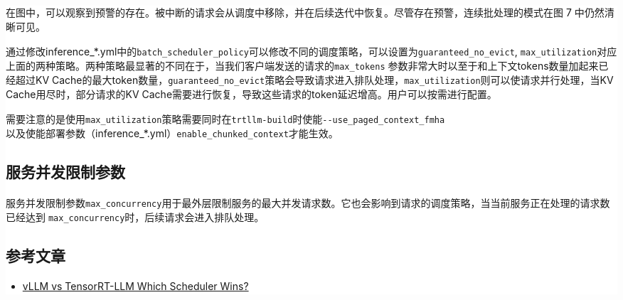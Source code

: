 在图中，可以观察到预警的存在。被中断的请求会从调度中移除，并在后续迭代中恢复。尽管存在预警，连续批处理的模式在图 7 中仍然清晰可见。

通过修改inference_*.yml中的```batch_scheduler_policy```可以修改不同的调度策略，可以设置为```guaranteed_no_evict```,
```max_utilization```对应上面的两种策略。两种策略最显著的不同在于，当我们客户端发送的请求的```max_tokens```
参数非常大时以至于和上下文tokens数量加起来已经超过KV
Cache的最大token数量，```guaranteed_no_evict```策略会导致请求进入排队处理，```max_utilization```则可以使请求并行处理，当KV
Cache用尽时，部分请求的KV
Cache需要进行恢复，导致这些请求的token延迟增高。用户可以按需进行配置。

需要注意的是使用```max_utilization```策略需要同时在```trtllm-build```时使能```--use_paged_context_fmha
```以及使能部署参数（inference_*.yml）```enable_chunked_context```才能生效。

## 服务并发限制参数

服务并发限制参数```max_concurrency```用于最外层限制服务的最大并发请求数。它也会影响到请求的调度策略，当当前服务正在处理的请求数已经达到
```max_concurrency```时，后续请求会进入排队处理。

## 参考文章

* [vLLM vs TensorRT-LLM Which Scheduler Wins?](https://medium.com/squeezebits-team-blog/vllm-vs-tensorrt-llm-4-which-scheduler-wins-2dc15283522a)